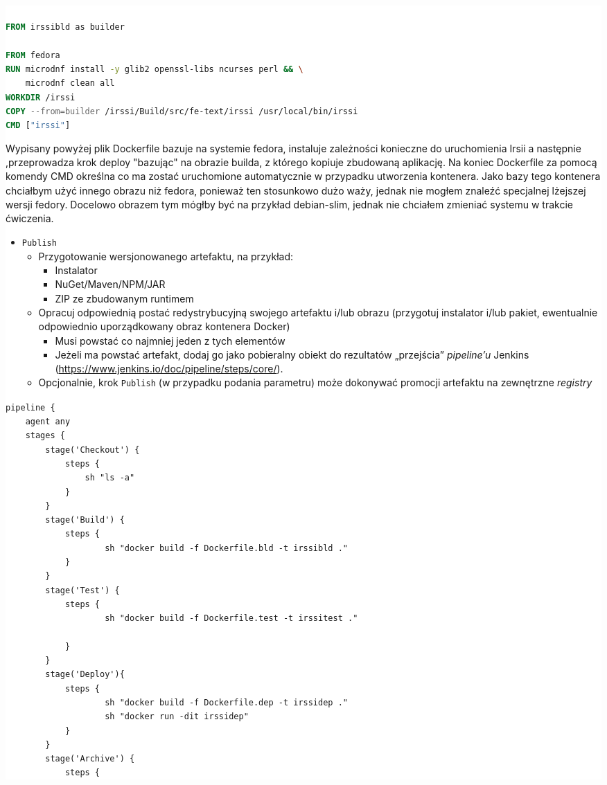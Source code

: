 ```Dockerfile

FROM irssibld as builder

FROM fedora
RUN microdnf install -y glib2 openssl-libs ncurses perl && \
    microdnf clean all
WORKDIR /irssi
COPY --from=builder /irssi/Build/src/fe-text/irssi /usr/local/bin/irssi
CMD ["irssi"]

```

  Wypisany powyżej plik Dockerfile bazuje na systemie fedora, instaluje zależności konieczne do uruchomienia Irsii a następnie
  ,przeprowadza krok deploy "bazując" na obrazie builda, z którego kopiuje zbudowaną aplikację. Na koniec Dockerfile za pomocą komendy CMD określna co ma zostać uruchomione automatycznie
  w przypadku utworzenia kontenera.
  Jako bazy tego kontenera chciałbym użyć innego obrazu niż fedora, ponieważ ten stosunkowo dużo waży, jednak nie mogłem znaleźć specjalnej lżejszej wersji fedory.
  Docelowo obrazem tym mógłby być na przykład debian-slim, jednak nie chciałem zmieniać systemu w trakcie ćwiczenia.
  

  * `Publish`
    * Przygotowanie wersjonowanego artefaktu, na przykład:
      * Instalator
      * NuGet/Maven/NPM/JAR
      * ZIP ze zbudowanym runtimem
    * Opracuj odpowiednią postać redystrybucyjną swojego artefaktu i/lub obrazu (przygotuj instalator i/lub pakiet, ewentualnie odpowiednio uporządkowany obraz kontenera Docker)
      * Musi powstać co najmniej jeden z tych elementów
      * Jeżeli ma powstać artefakt, dodaj go jako pobieralny obiekt do rezultatów „przejścia” *pipeline’u* Jenkins (https://www.jenkins.io/doc/pipeline/steps/core/).
    * Opcjonalnie, krok `Publish` (w przypadku podania parametru) może dokonywać promocji artefaktu na zewnętrzne *registry*

```Jenkinsfile
pipeline {
    agent any
    stages {
        stage('Checkout') {
            steps {
                sh "ls -a"
            }
        }
        stage('Build') {
            steps {
                    sh "docker build -f Dockerfile.bld -t irssibld ."
            }
        }
        stage('Test') {
            steps {
                    sh "docker build -f Dockerfile.test -t irssitest ."
                
            }
        }
        stage('Deploy'){
            steps {
                    sh "docker build -f Dockerfile.dep -t irssidep ."   
                    sh "docker run -dit irssidep"
            }
        }
        stage('Archive') {
            steps {
```